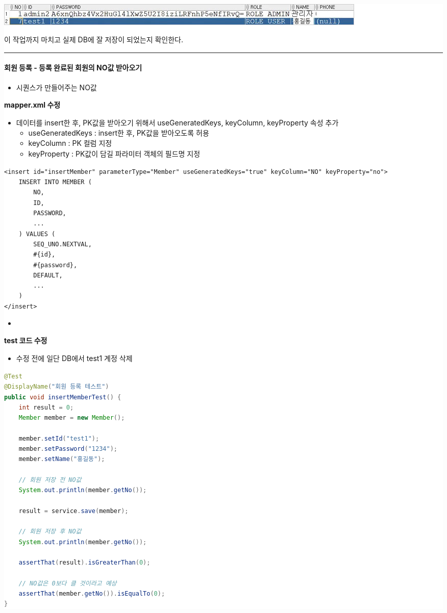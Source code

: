 ![Alt text](/assets/images/framework/mybatis/mybatis19.jpg)   
   
이 작업까지 마치고 실제 DB에 잘 저장이 되었는지 확인한다.   
   
***

#### 회원 등록 - 등록 완료된 회원의 NO값 받아오기
* 시퀀스가 만들어주는 NO값
   
**mapper.xml 수정**
* 데이터를 insert한 후, PK값을 받아오기 위해서 useGeneratedKeys, keyColumn, keyProperty 속성 추가
	* useGeneratedKeys : insert한 후, PK값을 받아오도록 허용
	* keyColumn : PK 컬럼 지정
	* keyProperty : PK값이 담길 파라미터 객체의 필드명 지정
   
```
<insert id="insertMember" parameterType="Member" useGeneratedKeys="true" keyColumn="NO" keyProperty="no">
	INSERT INTO MEMBER (
		NO,
		ID, 
		PASSWORD, 
		...
	) VALUES (
		SEQ_UNO.NEXTVAL,
		#{id},
		#{password},
		DEFAULT,
		...
	)
</insert>
```
   
-
   
**test 코드 수정**
* 수정 전에 일단 DB에서 test1 계정 삭제
   
``` java
@Test
@DisplayName("회원 등록 테스트")
public void insertMemberTest() {
	int result = 0;
	Member member = new Member();

	member.setId("test1");
	member.setPassword("1234");
	member.setName("홍길동");

	// 회원 저장 전 NO값
	System.out.println(member.getNo());

	result = service.save(member);

	// 회원 저장 후 NO값
	System.out.println(member.getNo());

	assertThat(result).isGreaterThan(0);

	// NO값은 0보다 클 것이라고 예상
	assertThat(member.getNo()).isEqualTo(0);
}
```
   